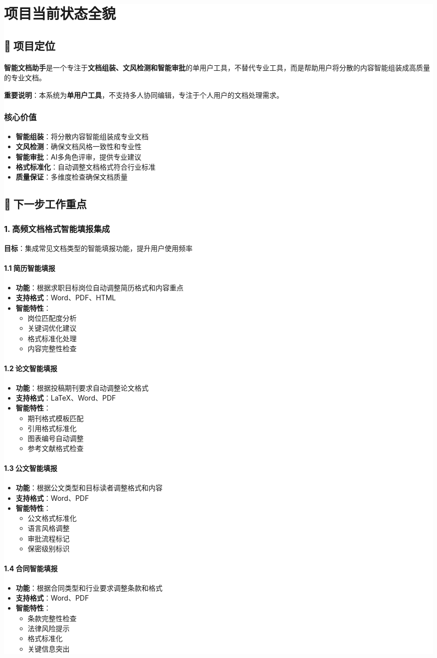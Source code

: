 # 项目当前状态全貌

## 🎯 项目定位

**智能文档助手**是一个专注于**文档组装、文风检测和智能审批**的单用户工具，不替代专业工具，而是帮助用户将分散的内容智能组装成高质量的专业文档。

**重要说明**：本系统为**单用户工具**，不支持多人协同编辑，专注于个人用户的文档处理需求。

### 核心价值
- **智能组装**：将分散内容智能组装成专业文档
- **文风检测**：确保文档风格一致性和专业性
- **智能审批**：AI多角色评审，提供专业建议
- **格式标准化**：自动调整文档格式符合行业标准
- **质量保证**：多维度检查确保文档质量

## 🚀 下一步工作重点

### 1. 高频文档格式智能填报集成
**目标**：集成常见文档类型的智能填报功能，提升用户使用频率

#### 1.1 简历智能填报
- **功能**：根据求职目标岗位自动调整简历格式和内容重点
- **支持格式**：Word、PDF、HTML
- **智能特性**：
  - 岗位匹配度分析
  - 关键词优化建议
  - 格式标准化处理
  - 内容完整性检查

#### 1.2 论文智能填报
- **功能**：根据投稿期刊要求自动调整论文格式
- **支持格式**：LaTeX、Word、PDF
- **智能特性**：
  - 期刊格式模板匹配
  - 引用格式标准化
  - 图表编号自动调整
  - 参考文献格式检查

#### 1.3 公文智能填报
- **功能**：根据公文类型和目标读者调整格式和内容
- **支持格式**：Word、PDF
- **智能特性**：
  - 公文格式标准化
  - 语言风格调整
  - 审批流程标记
  - 保密级别标识

#### 1.4 合同智能填报
- **功能**：根据合同类型和行业要求调整条款和格式
- **支持格式**：Word、PDF
- **智能特性**：
  - 条款完整性检查
  - 法律风险提示
  - 格式标准化
  - 关键信息突出
